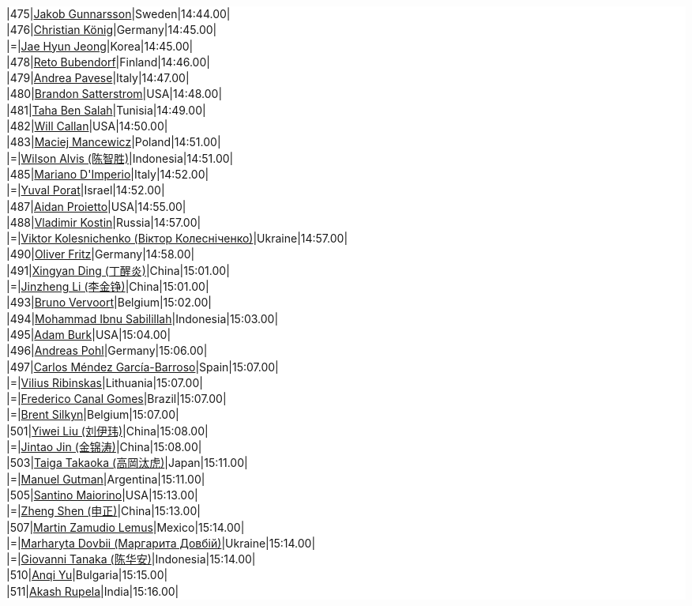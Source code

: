 |475|[Jakob Gunnarsson](https://www.worldcubeassociation.org/persons/2015GUNN01)|Sweden|14:44.00|  
|476|[Christian König](https://www.worldcubeassociation.org/persons/2015KOEN01)|Germany|14:45.00|  
|=|[Jae Hyun Jeong](https://www.worldcubeassociation.org/persons/2016JEON02)|Korea|14:45.00|  
|478|[Reto Bubendorf](https://www.worldcubeassociation.org/persons/2012BUBE01)|Finland|14:46.00|  
|479|[Andrea Pavese](https://www.worldcubeassociation.org/persons/2014PAVE01)|Italy|14:47.00|  
|480|[Brandon Satterstrom](https://www.worldcubeassociation.org/persons/2014SATT01)|USA|14:48.00|  
|481|[Taha Ben Salah](https://www.worldcubeassociation.org/persons/2015SALA03)|Tunisia|14:49.00|  
|482|[Will Callan](https://www.worldcubeassociation.org/persons/2012CALL01)|USA|14:50.00|  
|483|[Maciej Mancewicz](https://www.worldcubeassociation.org/persons/2010MANC01)|Poland|14:51.00|  
|=|[Wilson Alvis (陈智胜)](https://www.worldcubeassociation.org/persons/2011ALVI01)|Indonesia|14:51.00|  
|485|[Mariano D'Imperio](https://www.worldcubeassociation.org/persons/2009DIMP01)|Italy|14:52.00|  
|=|[Yuval Porat](https://www.worldcubeassociation.org/persons/2017PORA02)|Israel|14:52.00|  
|487|[Aidan Proietto](https://www.worldcubeassociation.org/persons/2016PROI01)|USA|14:55.00|  
|488|[Vladimir Kostin](https://www.worldcubeassociation.org/persons/2012KOST02)|Russia|14:57.00|  
|=|[Viktor Kolesnichenko (Віктор Колесніченко)](https://www.worldcubeassociation.org/persons/2014KOLE03)|Ukraine|14:57.00|  
|490|[Oliver Fritz](https://www.worldcubeassociation.org/persons/2014FRIT02)|Germany|14:58.00|  
|491|[Xingyan Ding (丁醒炎)](https://www.worldcubeassociation.org/persons/2014DING02)|China|15:01.00|  
|=|[Jinzheng Li (李金铮)](https://www.worldcubeassociation.org/persons/2015LIJI11)|China|15:01.00|  
|493|[Bruno Vervoort](https://www.worldcubeassociation.org/persons/2011VERV01)|Belgium|15:02.00|  
|494|[Mohammad Ibnu Sabilillah](https://www.worldcubeassociation.org/persons/2015SABI01)|Indonesia|15:03.00|  
|495|[Adam Burk](https://www.worldcubeassociation.org/persons/2015BURK01)|USA|15:04.00|  
|496|[Andreas Pohl](https://www.worldcubeassociation.org/persons/2012POHL01)|Germany|15:06.00|  
|497|[Carlos Méndez García-Barroso](https://www.worldcubeassociation.org/persons/2010GARC02)|Spain|15:07.00|  
|=|[Vilius Ribinskas](https://www.worldcubeassociation.org/persons/2015RIBI01)|Lithuania|15:07.00|  
|=|[Frederico Canal Gomes](https://www.worldcubeassociation.org/persons/2018GOME29)|Brazil|15:07.00|  
|=|[Brent Silkyn](https://www.worldcubeassociation.org/persons/2018SILK01)|Belgium|15:07.00|  
|501|[Yiwei Liu (刘伊玮)](https://www.worldcubeassociation.org/persons/2012LIUY03)|China|15:08.00|  
|=|[Jintao Jin (金锦涛)](https://www.worldcubeassociation.org/persons/2017JINJ02)|China|15:08.00|  
|503|[Taiga Takaoka (高岡汰虎)](https://www.worldcubeassociation.org/persons/2015TAKA06)|Japan|15:11.00|  
|=|[Manuel Gutman](https://www.worldcubeassociation.org/persons/2017GUTM01)|Argentina|15:11.00|  
|505|[Santino Maiorino](https://www.worldcubeassociation.org/persons/2017MAIO01)|USA|15:13.00|  
|=|[Zheng Shen (申正)](https://www.worldcubeassociation.org/persons/2017SHEN06)|China|15:13.00|  
|507|[Martin Zamudio Lemus](https://www.worldcubeassociation.org/persons/2012LEMU01)|Mexico|15:14.00|  
|=|[Marharyta Dovbii (Маргарита Довбій)](https://www.worldcubeassociation.org/persons/2017DOVB01)|Ukraine|15:14.00|  
|=|[Giovanni Tanaka (陈华安)](https://www.worldcubeassociation.org/persons/2018TANA03)|Indonesia|15:14.00|  
|510|[Anqi Yu](https://www.worldcubeassociation.org/persons/2018YUAN02)|Bulgaria|15:15.00|  
|511|[Akash Rupela](https://www.worldcubeassociation.org/persons/2012RUPE01)|India|15:16.00|  